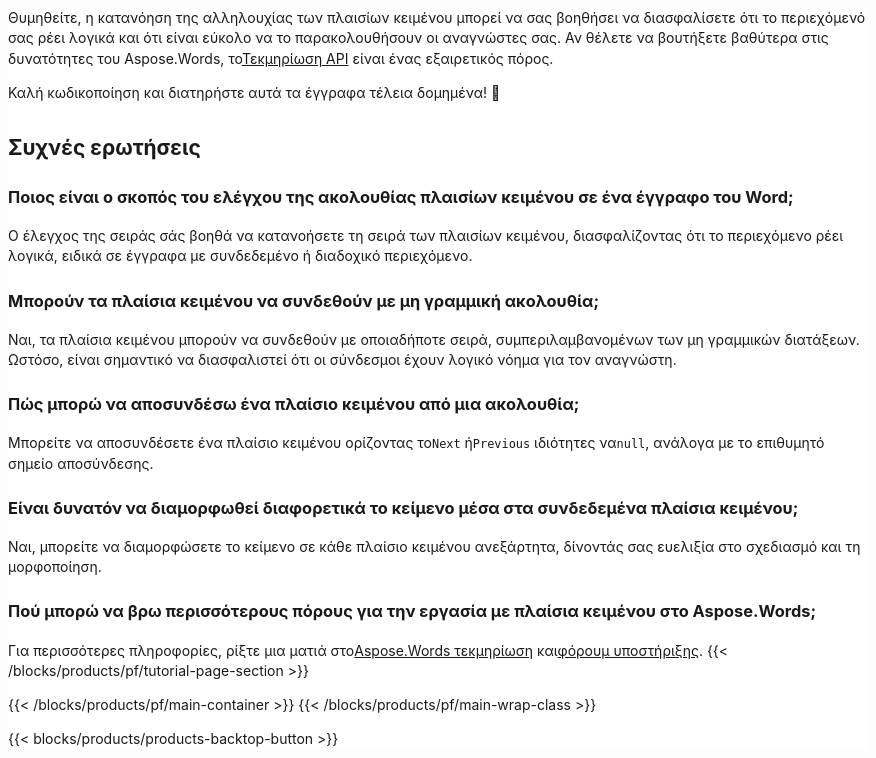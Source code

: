  Θυμηθείτε, η κατανόηση της αλληλουχίας των πλαισίων κειμένου μπορεί να σας βοηθήσει να διασφαλίσετε ότι το περιεχόμενό σας ρέει λογικά και ότι είναι εύκολο να το παρακολουθήσουν οι αναγνώστες σας. Αν θέλετε να βουτήξετε βαθύτερα στις δυνατότητες του Aspose.Words, το[Τεκμηρίωση API](https://reference.aspose.com/words/net/) είναι ένας εξαιρετικός πόρος.

Καλή κωδικοποίηση και διατηρήστε αυτά τα έγγραφα τέλεια δομημένα! 🚀

## Συχνές ερωτήσεις

### Ποιος είναι ο σκοπός του ελέγχου της ακολουθίας πλαισίων κειμένου σε ένα έγγραφο του Word;
Ο έλεγχος της σειράς σάς βοηθά να κατανοήσετε τη σειρά των πλαισίων κειμένου, διασφαλίζοντας ότι το περιεχόμενο ρέει λογικά, ειδικά σε έγγραφα με συνδεδεμένο ή διαδοχικό περιεχόμενο.

### Μπορούν τα πλαίσια κειμένου να συνδεθούν με μη γραμμική ακολουθία;
Ναι, τα πλαίσια κειμένου μπορούν να συνδεθούν με οποιαδήποτε σειρά, συμπεριλαμβανομένων των μη γραμμικών διατάξεων. Ωστόσο, είναι σημαντικό να διασφαλιστεί ότι οι σύνδεσμοι έχουν λογικό νόημα για τον αναγνώστη.

### Πώς μπορώ να αποσυνδέσω ένα πλαίσιο κειμένου από μια ακολουθία;
 Μπορείτε να αποσυνδέσετε ένα πλαίσιο κειμένου ορίζοντας το`Next` ή`Previous` ιδιότητες να`null`, ανάλογα με το επιθυμητό σημείο αποσύνδεσης.

### Είναι δυνατόν να διαμορφωθεί διαφορετικά το κείμενο μέσα στα συνδεδεμένα πλαίσια κειμένου;
Ναι, μπορείτε να διαμορφώσετε το κείμενο σε κάθε πλαίσιο κειμένου ανεξάρτητα, δίνοντάς σας ευελιξία στο σχεδιασμό και τη μορφοποίηση.

### Πού μπορώ να βρω περισσότερους πόρους για την εργασία με πλαίσια κειμένου στο Aspose.Words;
 Για περισσότερες πληροφορίες, ρίξτε μια ματιά στο[Aspose.Words τεκμηρίωση](https://reference.aspose.com/words/net/) και[φόρουμ υποστήριξης](https://forum.aspose.com/c/words/8).
{{< /blocks/products/pf/tutorial-page-section >}}

{{< /blocks/products/pf/main-container >}}
{{< /blocks/products/pf/main-wrap-class >}}

{{< blocks/products/products-backtop-button >}}

